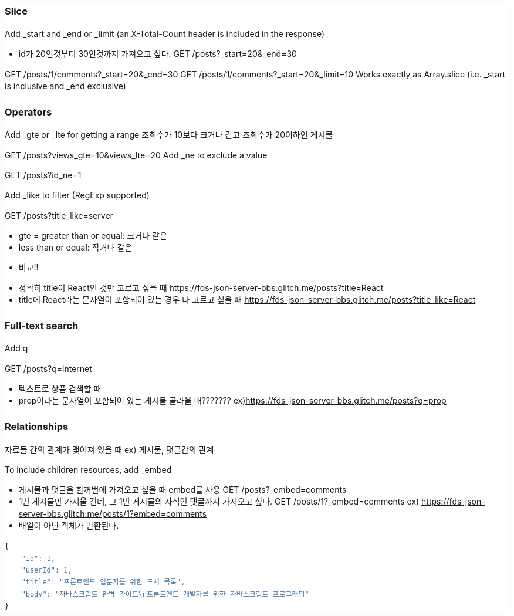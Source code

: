 ### Slice
Add _start and _end or _limit (an X-Total-Count header is included in the response)

- id가 20인것부터 30인것까지 가져오고 싶다. 
GET /posts?_start=20&_end=30


GET /posts/1/comments?_start=20&_end=30
GET /posts/1/comments?_start=20&_limit=10
Works exactly as Array.slice (i.e. _start is inclusive and _end exclusive)


### Operators
Add _gte or _lte for getting a range
조회수가 10보다 크거나 같고 조회수가 20이하인 게시물


GET /posts?views_gte=10&views_lte=20
Add _ne to exclude a value

GET /posts?id_ne=1


Add _like to filter (RegExp supported)

GET /posts?title_like=server

- gte = greater than or equal: 크거나 같은
- less than or equal: 작거나 같은

* 비교!!
- 정확히 title이 React인 것만 고르고 싶을 때
https://fds-json-server-bbs.glitch.me/posts?title=React
- title에 React라는 문자열이 포함되어 있는 경우 다 고르고 싶을 때
https://fds-json-server-bbs.glitch.me/posts?title_like=React



### Full-text search
Add q

GET /posts?q=internet
- 텍스트로 상품 검색할 때
-  prop이라는 문자열이 포함되어 있는 게시물 골라올 때???????
ex)https://fds-json-server-bbs.glitch.me/posts?q=prop




### Relationships
자료들 간의 관계가 맺어져 있을 때
ex) 게시물, 댓글간의 관계

To include children resources, add _embed
- 게시물과 댓글을 한꺼번에 가져오고 싶을 때 embed를 사용
GET /posts?_embed=comments
- 1번 게시물만 가져올 건데, 그 1번 게시물의 자식인 댓글까지 가져오고 싶다.
GET /posts/1?_embed=comments
ex) https://fds-json-server-bbs.glitch.me/posts/1?embed=comments
- 배열이 아닌 객체가 반환된다. 
```js
{
    "id": 1,
    "userId": 1,
    "title": "프론트엔드 입문자를 위한 도서 목록",
    "body": "자바스크립트 완벽 가이드\n프론트엔드 개발자를 위한 자바스크립트 프로그래밍"
}
```

